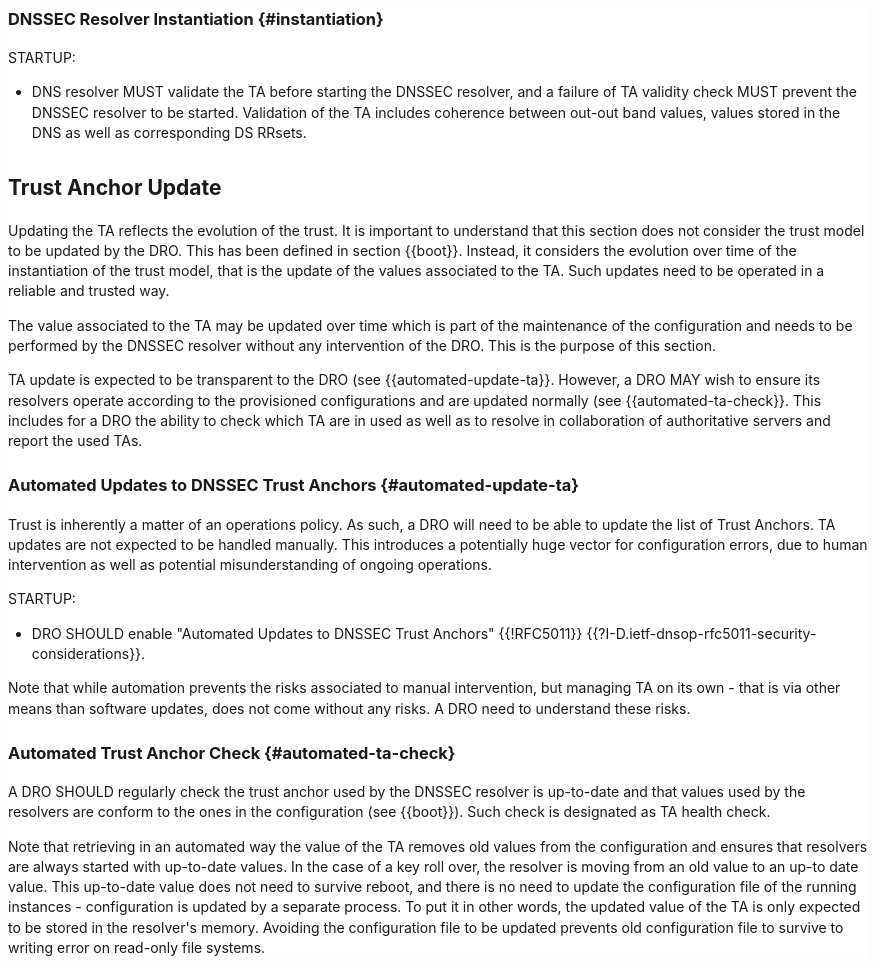 ### DNSSEC Resolver Instantiation {#instantiation}


STARTUP:

* DNS resolver MUST validate the TA before starting the DNSSEC resolver, and a failure of TA validity check MUST prevent the DNSSEC resolver to be started. Validation of the TA includes coherence between out-out band values, values stored in the DNS as well as corresponding DS RRsets.

## Trust Anchor Update

Updating the TA reflects the evolution of the trust.
It is important to understand that this section does not consider the trust model to be updated by the DRO.
This has been defined in section {{boot}}.
Instead, it considers the evolution over time of the instantiation of the trust model, that is the update of the values associated to the TA.
Such updates need to be operated in a reliable and trusted way.

The value associated to the TA may be updated over time which is part of the maintenance of the configuration and needs to be performed by the DNSSEC resolver without any intervention of the DRO. This is the purpose of this section.

TA update is expected to be transparent to the DRO (see {{automated-update-ta}}.
However, a DRO MAY wish to ensure its resolvers operate according to the provisioned configurations and are updated normally (see {{automated-ta-check}}.
This includes for a DRO the ability to check which TA are in used as well as to resolve in collaboration of authoritative servers and report the used TAs.

### Automated Updates to DNSSEC Trust Anchors {#automated-update-ta}

Trust is inherently a matter of an operations policy.
As such, a DRO will need to be able to update the list of Trust Anchors.
TA updates are not expected to be handled manually.
This introduces a potentially huge vector for configuration errors, due to human intervention as well as potential misunderstanding of ongoing operations.

STARTUP:

* DRO SHOULD enable "Automated Updates to DNSSEC Trust Anchors" {{!RFC5011}} {{?I-D.ietf-dnsop-rfc5011-security-considerations}}.


Note that while automation prevents the risks associated to manual intervention, but managing TA on its own - that is via other means than software updates, does not come without any risks. 
A DRO need to understand these risks.   

### Automated Trust Anchor Check {#automated-ta-check}

A DRO SHOULD regularly check the trust anchor used by the DNSSEC resolver is up-to-date and that values used by the resolvers are conform to the ones in the configuration (see {{boot}}).
Such check is designated as TA health check.

Note that retrieving in an automated way the value of the TA removes old values from the configuration and ensures that resolvers are always started with up-to-date values.
In the case of a key roll over, the resolver is moving from an old value to an up-to date value.
This up-to-date value does not need to survive reboot, and there is no need to update the configuration file of the running instances - configuration is updated by a separate process.
To put it in other words, the updated value of the TA is only expected to be stored in the resolver's memory.
Avoiding the configuration file to be updated prevents old configuration file to survive to writing error on read-only file systems.
